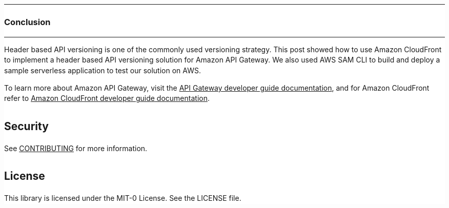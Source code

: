---------------
### Conclusion
---------------

Header based API versioning is one of the commonly used versioning strategy. This post showed how to use Amazon CloudFront to implement a header based API versioning solution for Amazon API Gateway. We also used AWS SAM CLI to build and deploy a sample serverless application to test our solution on AWS.

To learn more about Amazon API Gateway, visit the [API Gateway developer guide documentation](https://docs.aws.amazon.com/apigateway/latest/developerguide), and for Amazon CloudFront refer to [Amazon CloudFront developer guide documentation](https://docs.aws.amazon.com/AmazonCloudFront/latest/DeveloperGuide).


## Security

See [CONTRIBUTING](CONTRIBUTING.md#security-issue-notifications) for more information.

## License

This library is licensed under the MIT-0 License. See the LICENSE file.
